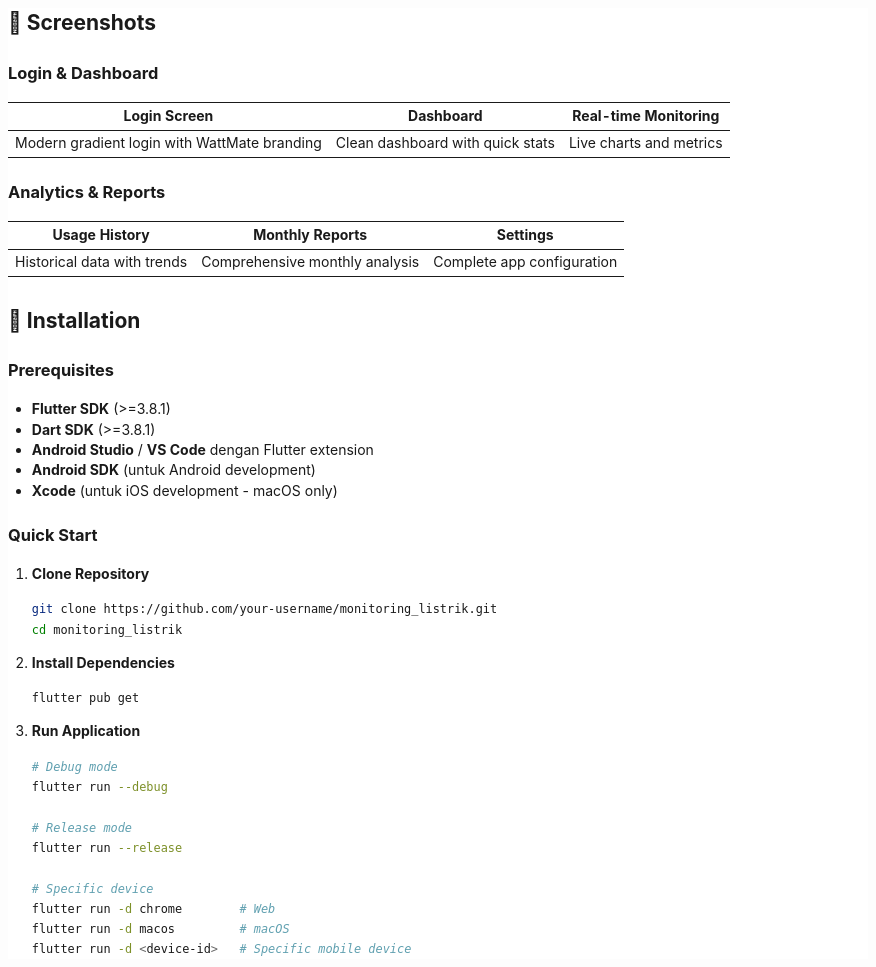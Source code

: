 ## 📱 Screenshots

### Login & Dashboard

| Login Screen                                 | Dashboard                        | Real-time Monitoring    |
| -------------------------------------------- | -------------------------------- | ----------------------- |
| Modern gradient login with WattMate branding | Clean dashboard with quick stats | Live charts and metrics |

### Analytics & Reports

| Usage History               | Monthly Reports                | Settings                   |
| --------------------------- | ------------------------------ | -------------------------- |
| Historical data with trends | Comprehensive monthly analysis | Complete app configuration |

## 🚀 Installation

### Prerequisites

- **Flutter SDK** (>=3.8.1)
- **Dart SDK** (>=3.8.1)
- **Android Studio** / **VS Code** dengan Flutter extension
- **Android SDK** (untuk Android development)
- **Xcode** (untuk iOS development - macOS only)

### Quick Start

1. **Clone Repository**

   ```bash
   git clone https://github.com/your-username/monitoring_listrik.git
   cd monitoring_listrik
   ```

2. **Install Dependencies**

   ```bash
   flutter pub get
   ```

3. **Run Application**

   ```bash
   # Debug mode
   flutter run --debug

   # Release mode
   flutter run --release

   # Specific device
   flutter run -d chrome        # Web
   flutter run -d macos         # macOS
   flutter run -d <device-id>   # Specific mobile device
   ```
